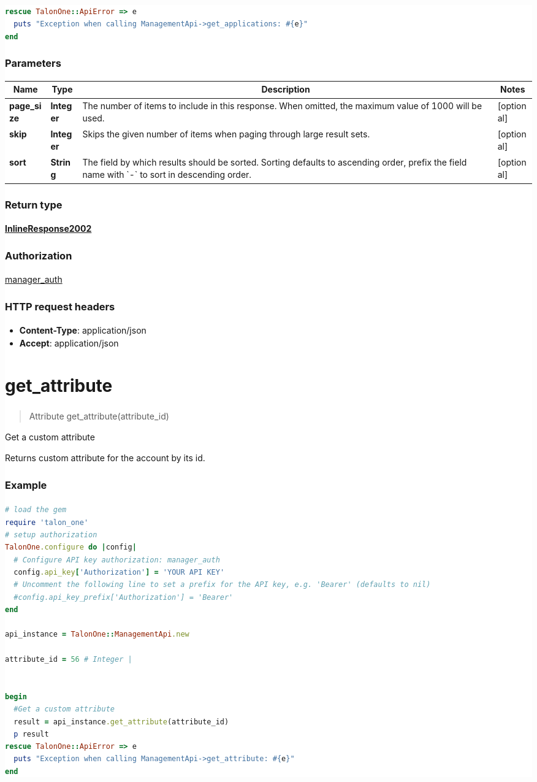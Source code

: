 ```ruby
rescue TalonOne::ApiError => e
  puts "Exception when calling ManagementApi->get_applications: #{e}"
end
```

### Parameters

Name | Type | Description  | Notes
------------- | ------------- | ------------- | -------------
 **page_size** | **Integer**| The number of items to include in this response. When omitted, the maximum value of 1000 will be used. | [optional] 
 **skip** | **Integer**| Skips the given number of items when paging through large result sets. | [optional] 
 **sort** | **String**| The field by which results should be sorted. Sorting defaults to ascending order, prefix the field name with &#x60;-&#x60; to sort in descending order. | [optional] 

### Return type

[**InlineResponse2002**](InlineResponse2002.md)

### Authorization

[manager_auth](../README.md#manager_auth)

### HTTP request headers

 - **Content-Type**: application/json
 - **Accept**: application/json



# **get_attribute**
> Attribute get_attribute(attribute_id)

Get a custom attribute

Returns custom attribute for the account by its id. 

### Example
```ruby
# load the gem
require 'talon_one'
# setup authorization
TalonOne.configure do |config|
  # Configure API key authorization: manager_auth
  config.api_key['Authorization'] = 'YOUR API KEY'
  # Uncomment the following line to set a prefix for the API key, e.g. 'Bearer' (defaults to nil)
  #config.api_key_prefix['Authorization'] = 'Bearer'
end

api_instance = TalonOne::ManagementApi.new

attribute_id = 56 # Integer | 


begin
  #Get a custom attribute
  result = api_instance.get_attribute(attribute_id)
  p result
rescue TalonOne::ApiError => e
  puts "Exception when calling ManagementApi->get_attribute: #{e}"
end
```
